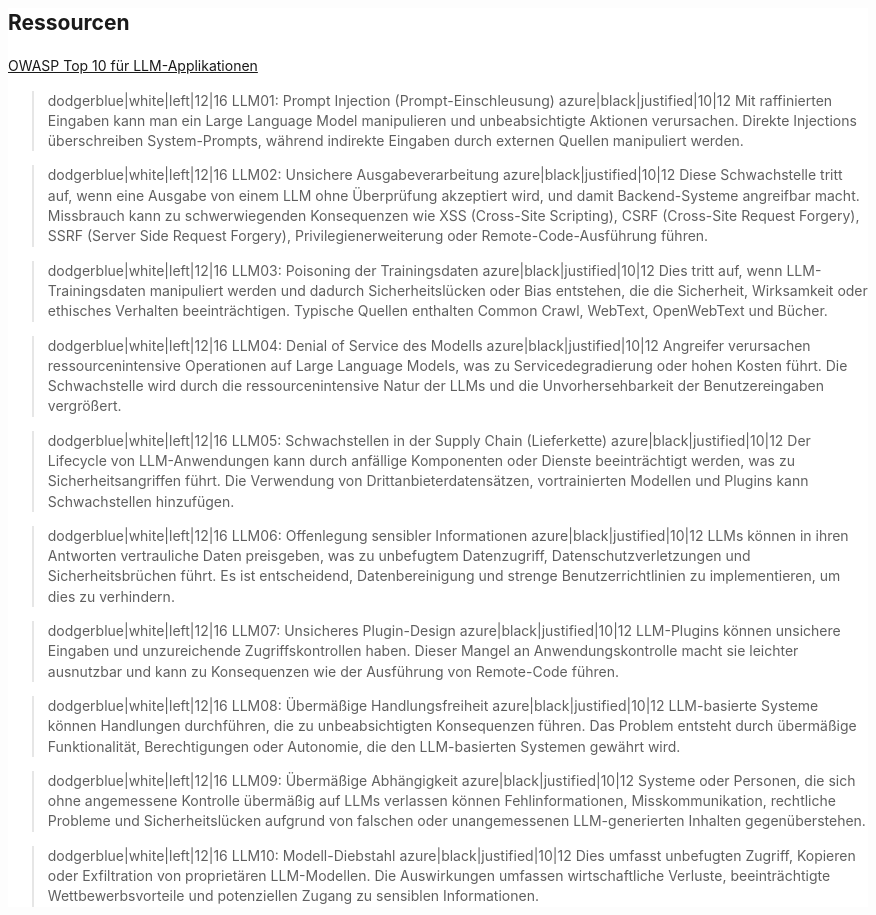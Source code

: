 ## Ressourcen

[OWASP Top 10 für LLM-Applikationen](https://owasp.org/www-project-top-10-for-large-language-model-applications/assets/PDF/OWASP-Top-10-for-LLMs-2023-v1_1.pdf)

  >dodgerblue|white|left|12|16 LLM01: Prompt Injection (Prompt-Einschleusung)
  >azure|black|justified|10|12 Mit raffinierten Eingaben kann man ein Large Language Model manipulieren und unbeabsichtigte Aktionen verursachen. Direkte Injections überschreiben System-Prompts, während indirekte Eingaben durch externen Quellen manipuliert werden.

  >dodgerblue|white|left|12|16 LLM02: Unsichere Ausgabeverarbeitung
  >azure|black|justified|10|12 Diese Schwachstelle tritt auf, wenn eine Ausgabe von einem LLM ohne Überprüfung akzeptiert wird, und damit Backend-Systeme angreifbar macht. Missbrauch kann zu schwerwiegenden Konsequenzen wie XSS (Cross-Site Scripting), CSRF (Cross-Site Request Forgery), SSRF (Server Side Request Forgery), Privilegienerweiterung oder Remote-Code-Ausführung führen.

  >dodgerblue|white|left|12|16 LLM03: Poisoning der Trainingsdaten
  >azure|black|justified|10|12 Dies tritt auf, wenn LLM-Trainingsdaten manipuliert werden und dadurch  Sicherheitslücken oder Bias entstehen, die die Sicherheit, Wirksamkeit oder ethisches Verhalten beeinträchtigen. Typische Quellen enthalten Common Crawl, WebText, OpenWebText und Bücher.

  >dodgerblue|white|left|12|16 LLM04: Denial of Service des Modells
  >azure|black|justified|10|12 Angreifer verursachen ressourcenintensive Operationen auf Large Language Models, was zu Servicedegradierung oder hohen Kosten führt. Die Schwachstelle wird durch die ressourcenintensive Natur der LLMs und die Unvorhersehbarkeit der Benutzereingaben vergrößert.

  >dodgerblue|white|left|12|16 LLM05: Schwachstellen in der Supply Chain (Lieferkette)
  >azure|black|justified|10|12 Der Lifecycle von LLM-Anwendungen kann durch anfällige Komponenten oder Dienste beeinträchtigt werden, was zu Sicherheitsangriffen führt. Die Verwendung von Drittanbieterdatensätzen, vortrainierten Modellen und Plugins kann Schwachstellen hinzufügen.

  >dodgerblue|white|left|12|16 LLM06: Offenlegung sensibler Informationen
  >azure|black|justified|10|12 LLMs können in ihren Antworten vertrauliche Daten preisgeben, was zu unbefugtem Datenzugriff, Datenschutzverletzungen und Sicherheitsbrüchen führt. Es ist entscheidend, Datenbereinigung und strenge Benutzerrichtlinien zu implementieren, um dies zu verhindern.

  >dodgerblue|white|left|12|16 LLM07: Unsicheres Plugin-Design
  >azure|black|justified|10|12 LLM-Plugins können unsichere Eingaben und unzureichende Zugriffskontrollen haben. Dieser Mangel an Anwendungskontrolle macht sie leichter ausnutzbar und kann zu Konsequenzen wie der Ausführung von Remote-Code führen.

  >dodgerblue|white|left|12|16 LLM08: Übermäßige Handlungsfreiheit
  >azure|black|justified|10|12 LLM-basierte Systeme können Handlungen durchführen, die zu unbeabsichtigten Konsequenzen führen. Das Problem entsteht durch übermäßige Funktionalität, Berechtigungen oder Autonomie, die den LLM-basierten Systemen gewährt wird.

  >dodgerblue|white|left|12|16 LLM09: Übermäßige Abhängigkeit
  >azure|black|justified|10|12 Systeme oder Personen, die sich ohne angemessene Kontrolle übermäßig auf LLMs verlassen können Fehlinformationen, Misskommunikation, rechtliche Probleme und Sicherheitslücken aufgrund von falschen oder unangemessenen LLM-generierten Inhalten gegenüberstehen.

  >dodgerblue|white|left|12|16 LLM10: Modell-Diebstahl
  >azure|black|justified|10|12 Dies umfasst unbefugten Zugriff, Kopieren oder Exfiltration von proprietären LLM-Modellen. Die Auswirkungen umfassen wirtschaftliche Verluste, beeinträchtigte Wettbewerbsvorteile und potenziellen Zugang zu sensiblen Informationen.
